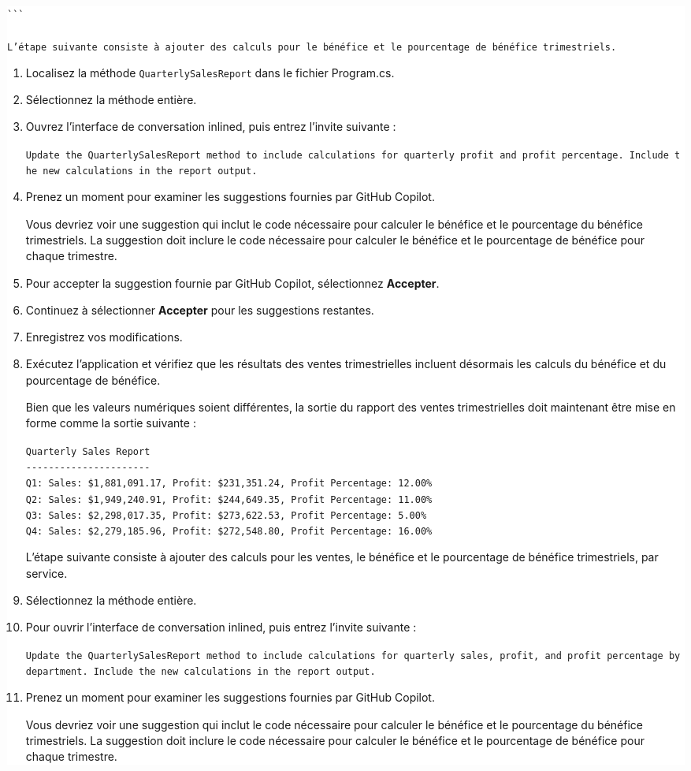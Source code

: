     ```

    L’étape suivante consiste à ajouter des calculs pour le bénéfice et le pourcentage de bénéfice trimestriels.

1. Localisez la méthode `QuarterlySalesReport` dans le fichier Program.cs.

1. Sélectionnez la méthode entière.

1. Ouvrez l’interface de conversation inlined, puis entrez l’invite suivante :

    ```output
    Update the QuarterlySalesReport method to include calculations for quarterly profit and profit percentage. Include the new calculations in the report output.
    ```

1. Prenez un moment pour examiner les suggestions fournies par GitHub Copilot.

    Vous devriez voir une suggestion qui inclut le code nécessaire pour calculer le bénéfice et le pourcentage du bénéfice trimestriels. La suggestion doit inclure le code nécessaire pour calculer le bénéfice et le pourcentage de bénéfice pour chaque trimestre.

1. Pour accepter la suggestion fournie par GitHub Copilot, sélectionnez **Accepter**.

1. Continuez à sélectionner **Accepter** pour les suggestions restantes.

1. Enregistrez vos modifications.

1. Exécutez l’application et vérifiez que les résultats des ventes trimestrielles incluent désormais les calculs du bénéfice et du pourcentage de bénéfice.

    Bien que les valeurs numériques soient différentes, la sortie du rapport des ventes trimestrielles doit maintenant être mise en forme comme la sortie suivante :

    ```output
    Quarterly Sales Report
    ----------------------
    Q1: Sales: $1,881,091.17, Profit: $231,351.24, Profit Percentage: 12.00%
    Q2: Sales: $1,949,240.91, Profit: $244,649.35, Profit Percentage: 11.00%
    Q3: Sales: $2,298,017.35, Profit: $273,622.53, Profit Percentage: 5.00%
    Q4: Sales: $2,279,185.96, Profit: $272,548.80, Profit Percentage: 16.00%    

    ```

    L’étape suivante consiste à ajouter des calculs pour les ventes, le bénéfice et le pourcentage de bénéfice trimestriels, par service.

1. Sélectionnez la méthode entière.

1. Pour ouvrir l’interface de conversation inlined, puis entrez l’invite suivante :

    ```output
    Update the QuarterlySalesReport method to include calculations for quarterly sales, profit, and profit percentage by department. Include the new calculations in the report output. 
    ```

1. Prenez un moment pour examiner les suggestions fournies par GitHub Copilot.

    Vous devriez voir une suggestion qui inclut le code nécessaire pour calculer le bénéfice et le pourcentage du bénéfice trimestriels. La suggestion doit inclure le code nécessaire pour calculer le bénéfice et le pourcentage de bénéfice pour chaque trimestre.
